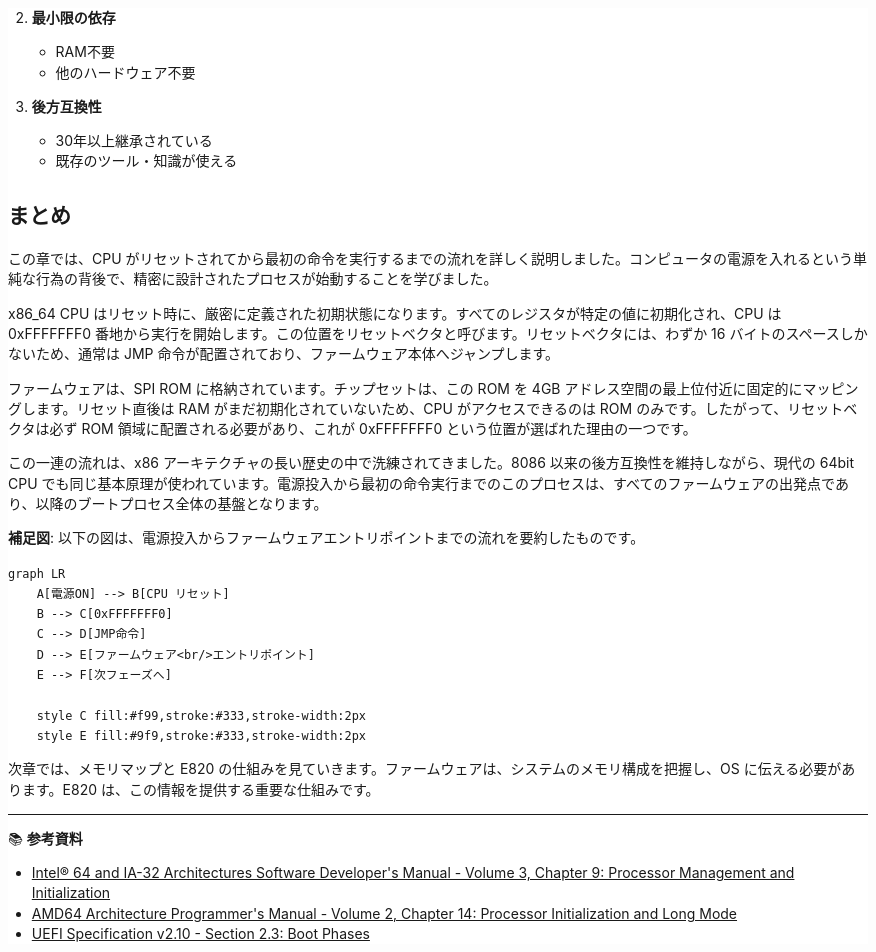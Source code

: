 2. **最小限の依存**
   - RAM不要
   - 他のハードウェア不要

3. **後方互換性**
   - 30年以上継承されている
   - 既存のツール・知識が使える

## まとめ

この章では、CPU がリセットされてから最初の命令を実行するまでの流れを詳しく説明しました。コンピュータの電源を入れるという単純な行為の背後で、精密に設計されたプロセスが始動することを学びました。

x86_64 CPU はリセット時に、厳密に定義された初期状態になります。すべてのレジスタが特定の値に初期化され、CPU は 0xFFFFFFF0 番地から実行を開始します。この位置をリセットベクタと呼びます。リセットベクタには、わずか 16 バイトのスペースしかないため、通常は JMP 命令が配置されており、ファームウェア本体へジャンプします。

ファームウェアは、SPI ROM に格納されています。チップセットは、この ROM を 4GB アドレス空間の最上位付近に固定的にマッピングします。リセット直後は RAM がまだ初期化されていないため、CPU がアクセスできるのは ROM のみです。したがって、リセットベクタは必ず ROM 領域に配置される必要があり、これが 0xFFFFFFF0 という位置が選ばれた理由の一つです。

この一連の流れは、x86 アーキテクチャの長い歴史の中で洗練されてきました。8086 以来の後方互換性を維持しながら、現代の 64bit CPU でも同じ基本原理が使われています。電源投入から最初の命令実行までのこのプロセスは、すべてのファームウェアの出発点であり、以降のブートプロセス全体の基盤となります。

**補足図**: 以下の図は、電源投入からファームウェアエントリポイントまでの流れを要約したものです。

```mermaid
graph LR
    A[電源ON] --> B[CPU リセット]
    B --> C[0xFFFFFFF0]
    C --> D[JMP命令]
    D --> E[ファームウェア<br/>エントリポイント]
    E --> F[次フェーズへ]

    style C fill:#f99,stroke:#333,stroke-width:2px
    style E fill:#9f9,stroke:#333,stroke-width:2px
```

次章では、メモリマップと E820 の仕組みを見ていきます。ファームウェアは、システムのメモリ構成を把握し、OS に伝える必要があります。E820 は、この情報を提供する重要な仕組みです。

---

📚 **参考資料**
- [Intel® 64 and IA-32 Architectures Software Developer's Manual - Volume 3, Chapter 9: Processor Management and Initialization](https://www.intel.com/sdm)
- [AMD64 Architecture Programmer's Manual - Volume 2, Chapter 14: Processor Initialization and Long Mode](https://www.amd.com/en/support/tech-docs)
- [UEFI Specification v2.10 - Section 2.3: Boot Phases](https://uefi.org/specifications)
